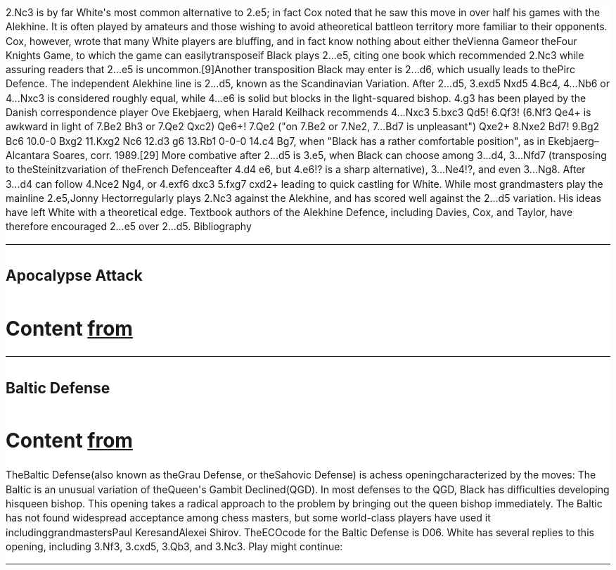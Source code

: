 2.Nc3 is by far White's most common alternative to 2.e5; in fact Cox noted that he saw this move in over half his games with the Alekhine. It is often played by amateurs and those wishing to avoid atheoretical battleon territory more familiar to their opponents. Cox, however, wrote that many White players are bluffing, and in fact know nothing about either theVienna Gameor theFour Knights Game, to which the game can easilytransposeif Black plays 2...e5, citing one book which recommended 2.Nc3 while assuring readers that 2...e5 is uncommon.[9]Another transposition Black may enter is 2...d6, which usually leads to thePirc Defence.
The independent Alekhine line is 2...d5, known as the Scandinavian Variation. After 2...d5, 3.exd5 Nxd5 4.Bc4, 4...Nb6 or 4...Nxc3 is considered roughly equal, while 4...e6 is solid but blocks in the light-squared bishop. 4.g3 has been played by the Danish correspondence player Ove Ekebjaerg, when Harald Keilhack recommends 4...Nxc3 5.bxc3 Qd5! 6.Qf3! (6.Nf3 Qe4+ is awkward in light of 7.Be2 Bh3 or 7.Qe2 Qxc2) Qe6+! 7.Qe2 ("on 7.Be2 or 7.Ne2, 7...Bd7 is unpleasant") Qxe2+ 8.Nxe2 Bd7! 9.Bg2 Bc6 10.0-0 Bxg2 11.Kxg2 Nc6 12.d3 g6 13.Rb1 0-0-0 14.c4 Bg7, when "Black has a rather comfortable position", as in Ekebjaerg–Alcantara Soares, corr. 1989.[29]
More combative after 2...d5 is 3.e5, when Black can choose among 3...d4, 3...Nfd7 (transposing to theSteinitzvariation of theFrench Defenceafter 4.d4 e6, but 4.e6!? is a sharp alternative), 3...Ne4!?, and even 3...Ng8. After 3...d4 can follow 4.Nce2 Ng4, or 4.exf6 dxc3 5.fxg7 cxd2+ leading to quick castling for White.
While most grandmasters play the mainline 2.e5,Jonny Hectorregularly plays 2.Nc3 against the Alekhine, and has scored well against the 2...d5 variation. His ideas have left White with a theoretical edge. Textbook authors of the Alekhine Defence, including Davies, Cox, and Taylor, have therefore encouraged 2...e5 over 2...d5.
Bibliography

---

## Apocalypse Attack
# Content [from](http://www.kenilworthchessclub.org/articles/opening/apocalypse/apocalypse.htm)

---

## Baltic Defense
# Content [from](https://en.wikipedia.org/wiki/Baltic_Defense)
TheBaltic Defense(also known as theGrau Defense, or theSahovic Defense) is achess openingcharacterized by the  moves:
The Baltic is an unusual variation of theQueen's Gambit Declined(QGD). In most defenses to the QGD,  Black has difficulties developing hisqueen bishop. This opening takes a radical approach to the problem by bringing out the queen bishop immediately.
The Baltic has not found widespread acceptance among chess masters, but some world-class players have used it includinggrandmastersPaul KeresandAlexei Shirov.
TheECOcode for the Baltic Defense is D06.
White has several replies to this opening, including 3.Nf3, 3.cxd5, 3.Qb3, and 3.Nc3. Play might continue:

---
